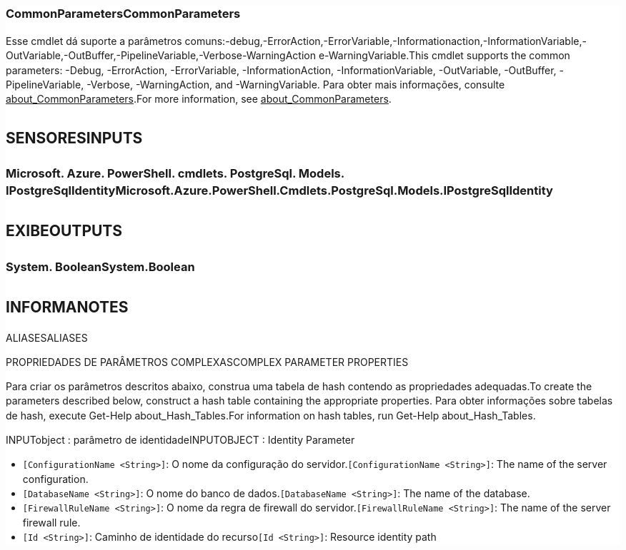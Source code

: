 ### <span data-ttu-id="30d8e-137">CommonParameters</span><span class="sxs-lookup"><span data-stu-id="30d8e-137">CommonParameters</span></span>
<span data-ttu-id="30d8e-138">Esse cmdlet dá suporte a parâmetros comuns:-debug,-ErrorAction,-ErrorVariable,-Informationaction,-InformationVariable,-OutVariable,-OutBuffer,-PipelineVariable,-Verbose-WarningAction e-WarningVariable.</span><span class="sxs-lookup"><span data-stu-id="30d8e-138">This cmdlet supports the common parameters: -Debug, -ErrorAction, -ErrorVariable, -InformationAction, -InformationVariable, -OutVariable, -OutBuffer, -PipelineVariable, -Verbose, -WarningAction, and -WarningVariable.</span></span> <span data-ttu-id="30d8e-139">Para obter mais informações, consulte [about_CommonParameters](http://go.microsoft.com/fwlink/?LinkID=113216).</span><span class="sxs-lookup"><span data-stu-id="30d8e-139">For more information, see [about_CommonParameters](http://go.microsoft.com/fwlink/?LinkID=113216).</span></span>

## <span data-ttu-id="30d8e-140">SENSORES</span><span class="sxs-lookup"><span data-stu-id="30d8e-140">INPUTS</span></span>

### <span data-ttu-id="30d8e-141">Microsoft. Azure. PowerShell. cmdlets. PostgreSql. Models. IPostgreSqlIdentity</span><span class="sxs-lookup"><span data-stu-id="30d8e-141">Microsoft.Azure.PowerShell.Cmdlets.PostgreSql.Models.IPostgreSqlIdentity</span></span>

## <span data-ttu-id="30d8e-142">EXIBE</span><span class="sxs-lookup"><span data-stu-id="30d8e-142">OUTPUTS</span></span>

### <span data-ttu-id="30d8e-143">System. Boolean</span><span class="sxs-lookup"><span data-stu-id="30d8e-143">System.Boolean</span></span>

## <span data-ttu-id="30d8e-144">INFORMA</span><span class="sxs-lookup"><span data-stu-id="30d8e-144">NOTES</span></span>

<span data-ttu-id="30d8e-145">ALIASES</span><span class="sxs-lookup"><span data-stu-id="30d8e-145">ALIASES</span></span>

<span data-ttu-id="30d8e-146">PROPRIEDADES DE PARÂMETROS COMPLEXAS</span><span class="sxs-lookup"><span data-stu-id="30d8e-146">COMPLEX PARAMETER PROPERTIES</span></span>

<span data-ttu-id="30d8e-147">Para criar os parâmetros descritos abaixo, construa uma tabela de hash contendo as propriedades adequadas.</span><span class="sxs-lookup"><span data-stu-id="30d8e-147">To create the parameters described below, construct a hash table containing the appropriate properties.</span></span> <span data-ttu-id="30d8e-148">Para obter informações sobre tabelas de hash, execute Get-Help about_Hash_Tables.</span><span class="sxs-lookup"><span data-stu-id="30d8e-148">For information on hash tables, run Get-Help about_Hash_Tables.</span></span>


<span data-ttu-id="30d8e-149">INPUTobject <IPostgreSqlIdentity> : parâmetro de identidade</span><span class="sxs-lookup"><span data-stu-id="30d8e-149">INPUTOBJECT <IPostgreSqlIdentity>: Identity Parameter</span></span>
  - <span data-ttu-id="30d8e-150">`[ConfigurationName <String>]`: O nome da configuração do servidor.</span><span class="sxs-lookup"><span data-stu-id="30d8e-150">`[ConfigurationName <String>]`: The name of the server configuration.</span></span>
  - <span data-ttu-id="30d8e-151">`[DatabaseName <String>]`: O nome do banco de dados.</span><span class="sxs-lookup"><span data-stu-id="30d8e-151">`[DatabaseName <String>]`: The name of the database.</span></span>
  - <span data-ttu-id="30d8e-152">`[FirewallRuleName <String>]`: O nome da regra de firewall do servidor.</span><span class="sxs-lookup"><span data-stu-id="30d8e-152">`[FirewallRuleName <String>]`: The name of the server firewall rule.</span></span>
  - <span data-ttu-id="30d8e-153">`[Id <String>]`: Caminho de identidade do recurso</span><span class="sxs-lookup"><span data-stu-id="30d8e-153">`[Id <String>]`: Resource identity path</span></span>